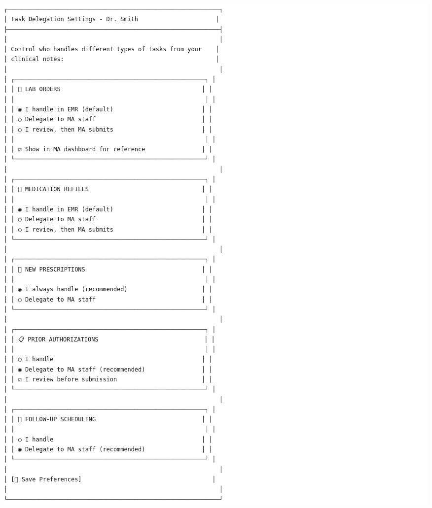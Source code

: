 ```
┌────────────────────────────────────────────────────────────┐
│ Task Delegation Settings - Dr. Smith                      │
├────────────────────────────────────────────────────────────┤
│                                                            │
│ Control who handles different types of tasks from your    │
│ clinical notes:                                           │
│                                                            │
│ ┌──────────────────────────────────────────────────────┐ │
│ │ 🔬 LAB ORDERS                                        │ │
│ │                                                      │ │
│ │ ◉ I handle in EMR (default)                         │ │
│ │ ○ Delegate to MA staff                              │ │
│ │ ○ I review, then MA submits                         │ │
│ │                                                      │ │
│ │ ☑ Show in MA dashboard for reference                │ │
│ └──────────────────────────────────────────────────────┘ │
│                                                            │
│ ┌──────────────────────────────────────────────────────┐ │
│ │ 💊 MEDICATION REFILLS                                │ │
│ │                                                      │ │
│ │ ◉ I handle in EMR (default)                         │ │
│ │ ○ Delegate to MA staff                              │ │
│ │ ○ I review, then MA submits                         │ │
│ └──────────────────────────────────────────────────────┘ │
│                                                            │
│ ┌──────────────────────────────────────────────────────┐ │
│ │ 💊 NEW PRESCRIPTIONS                                 │ │
│ │                                                      │ │
│ │ ◉ I always handle (recommended)                     │ │
│ │ ○ Delegate to MA staff                              │ │
│ └──────────────────────────────────────────────────────┘ │
│                                                            │
│ ┌──────────────────────────────────────────────────────┐ │
│ │ 📋 PRIOR AUTHORIZATIONS                              │ │
│ │                                                      │ │
│ │ ○ I handle                                          │ │
│ │ ◉ Delegate to MA staff (recommended)                │ │
│ │ ☑ I review before submission                        │ │
│ └──────────────────────────────────────────────────────┘ │
│                                                            │
│ ┌──────────────────────────────────────────────────────┐ │
│ │ 📅 FOLLOW-UP SCHEDULING                              │ │
│ │                                                      │ │
│ │ ○ I handle                                          │ │
│ │ ◉ Delegate to MA staff (recommended)                │ │
│ └──────────────────────────────────────────────────────┘ │
│                                                            │
│ [💾 Save Preferences]                                     │
│                                                            │
└────────────────────────────────────────────────────────────┘
```
